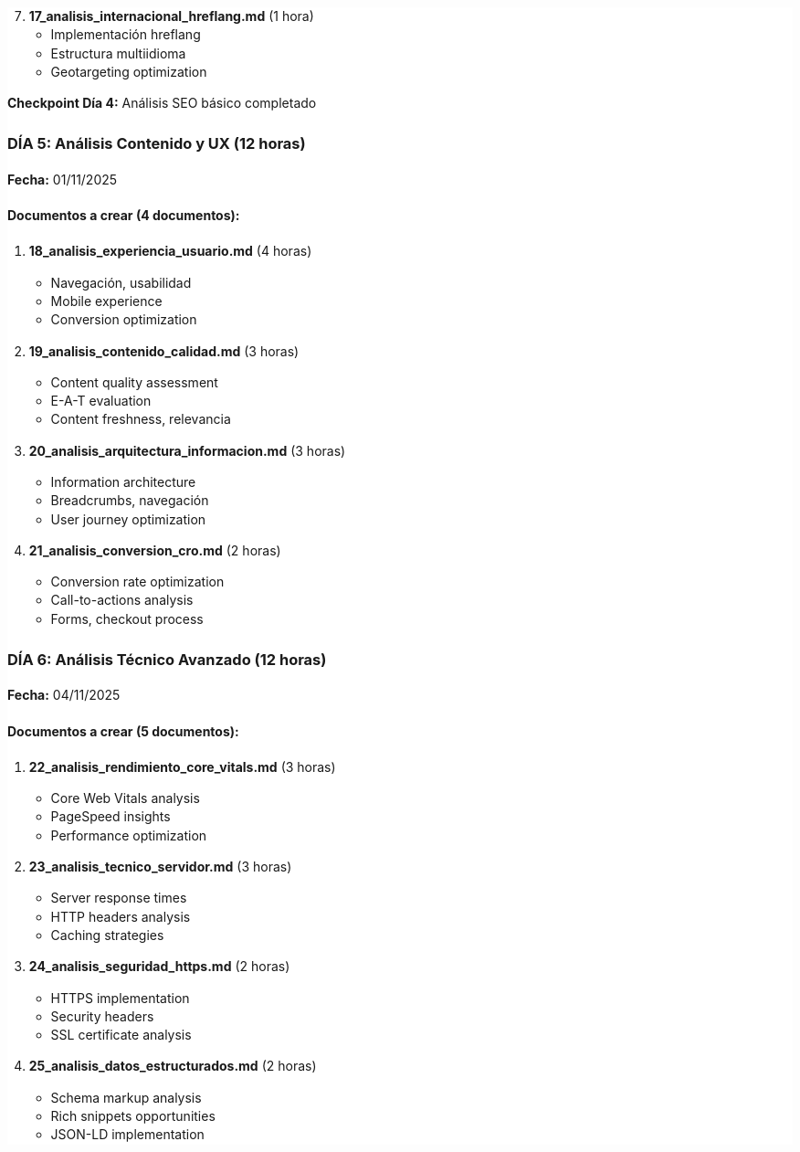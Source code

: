 7. **17_analisis_internacional_hreflang.md** (1 hora)
   - Implementación hreflang
   - Estructura multiidioma
   - Geotargeting optimization

**Checkpoint Día 4:** Análisis SEO básico completado

### **DÍA 5: Análisis Contenido y UX** (12 horas)
**Fecha:** 01/11/2025

#### Documentos a crear (4 documentos):
1. **18_analisis_experiencia_usuario.md** (4 horas)
   - Navegación, usabilidad
   - Mobile experience
   - Conversion optimization

2. **19_analisis_contenido_calidad.md** (3 horas)
   - Content quality assessment
   - E-A-T evaluation
   - Content freshness, relevancia

3. **20_analisis_arquitectura_informacion.md** (3 horas)
   - Information architecture
   - Breadcrumbs, navegación
   - User journey optimization

4. **21_analisis_conversion_cro.md** (2 horas)
   - Conversion rate optimization
   - Call-to-actions analysis
   - Forms, checkout process

### **DÍA 6: Análisis Técnico Avanzado** (12 horas)
**Fecha:** 04/11/2025

#### Documentos a crear (5 documentos):
1. **22_analisis_rendimiento_core_vitals.md** (3 horas)
   - Core Web Vitals analysis
   - PageSpeed insights
   - Performance optimization

2. **23_analisis_tecnico_servidor.md** (3 horas)
   - Server response times
   - HTTP headers analysis
   - Caching strategies

3. **24_analisis_seguridad_https.md** (2 horas)
   - HTTPS implementation
   - Security headers
   - SSL certificate analysis

4. **25_analisis_datos_estructurados.md** (2 horas)
   - Schema markup analysis
   - Rich snippets opportunities
   - JSON-LD implementation
